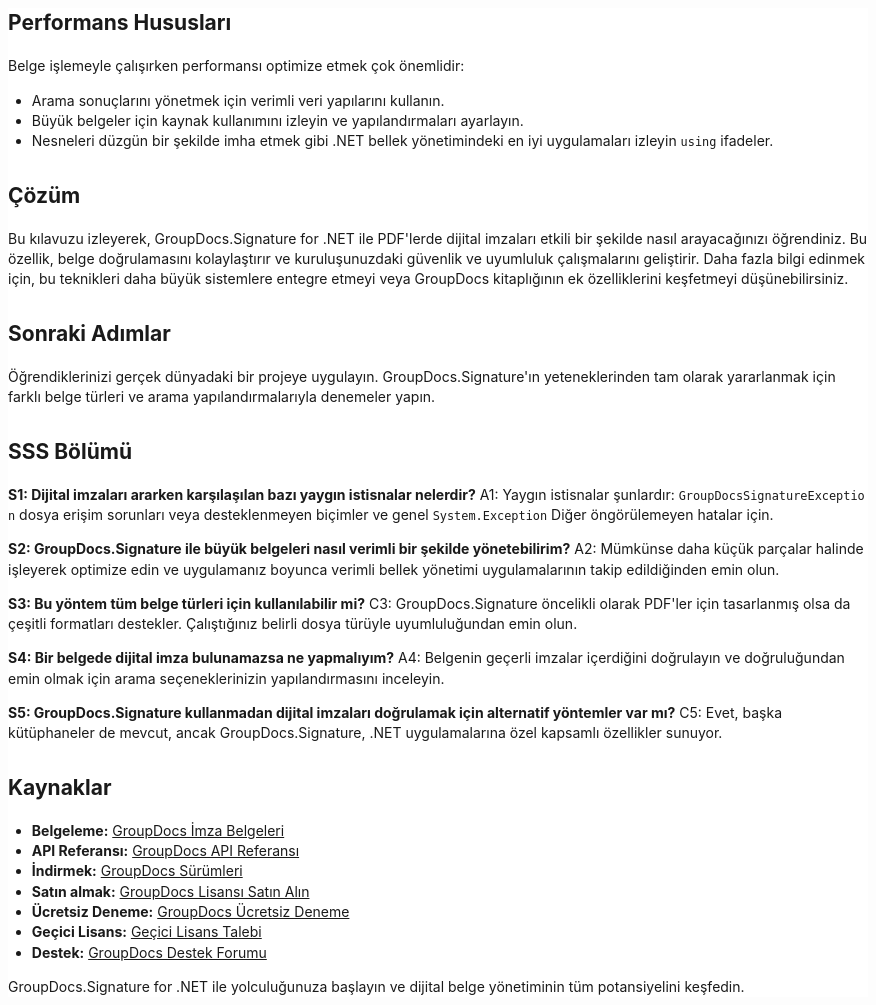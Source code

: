 ## Performans Hususları

Belge işlemeyle çalışırken performansı optimize etmek çok önemlidir:
- Arama sonuçlarını yönetmek için verimli veri yapılarını kullanın.
- Büyük belgeler için kaynak kullanımını izleyin ve yapılandırmaları ayarlayın.
- Nesneleri düzgün bir şekilde imha etmek gibi .NET bellek yönetimindeki en iyi uygulamaları izleyin `using` ifadeler.

## Çözüm

Bu kılavuzu izleyerek, GroupDocs.Signature for .NET ile PDF'lerde dijital imzaları etkili bir şekilde nasıl arayacağınızı öğrendiniz. Bu özellik, belge doğrulamasını kolaylaştırır ve kuruluşunuzdaki güvenlik ve uyumluluk çalışmalarını geliştirir. Daha fazla bilgi edinmek için, bu teknikleri daha büyük sistemlere entegre etmeyi veya GroupDocs kitaplığının ek özelliklerini keşfetmeyi düşünebilirsiniz.

## Sonraki Adımlar

Öğrendiklerinizi gerçek dünyadaki bir projeye uygulayın. GroupDocs.Signature'ın yeteneklerinden tam olarak yararlanmak için farklı belge türleri ve arama yapılandırmalarıyla denemeler yapın.

## SSS Bölümü

**S1: Dijital imzaları ararken karşılaşılan bazı yaygın istisnalar nelerdir?**
A1: Yaygın istisnalar şunlardır: `GroupDocsSignatureException` dosya erişim sorunları veya desteklenmeyen biçimler ve genel `System.Exception` Diğer öngörülemeyen hatalar için.

**S2: GroupDocs.Signature ile büyük belgeleri nasıl verimli bir şekilde yönetebilirim?**
A2: Mümkünse daha küçük parçalar halinde işleyerek optimize edin ve uygulamanız boyunca verimli bellek yönetimi uygulamalarının takip edildiğinden emin olun.

**S3: Bu yöntem tüm belge türleri için kullanılabilir mi?**
C3: GroupDocs.Signature öncelikli olarak PDF'ler için tasarlanmış olsa da çeşitli formatları destekler. Çalıştığınız belirli dosya türüyle uyumluluğundan emin olun.

**S4: Bir belgede dijital imza bulunamazsa ne yapmalıyım?**
A4: Belgenin geçerli imzalar içerdiğini doğrulayın ve doğruluğundan emin olmak için arama seçeneklerinizin yapılandırmasını inceleyin.

**S5: GroupDocs.Signature kullanmadan dijital imzaları doğrulamak için alternatif yöntemler var mı?**
C5: Evet, başka kütüphaneler de mevcut, ancak GroupDocs.Signature, .NET uygulamalarına özel kapsamlı özellikler sunuyor.

## Kaynaklar
- **Belgeleme:** [GroupDocs İmza Belgeleri](https://docs.groupdocs.com/signature/net/)
- **API Referansı:** [GroupDocs API Referansı](https://reference.groupdocs.com/signature/net/)
- **İndirmek:** [GroupDocs Sürümleri](https://releases.groupdocs.com/signature/net/)
- **Satın almak:** [GroupDocs Lisansı Satın Alın](https://purchase.groupdocs.com/buy)
- **Ücretsiz Deneme:** [GroupDocs Ücretsiz Deneme](https://releases.groupdocs.com/signature/net/)
- **Geçici Lisans:** [Geçici Lisans Talebi](https://purchase.groupdocs.com/temporary-license/)
- **Destek:** [GroupDocs Destek Forumu](https://forum.groupdocs.com/c/signature/)

GroupDocs.Signature for .NET ile yolculuğunuza başlayın ve dijital belge yönetiminin tüm potansiyelini keşfedin.